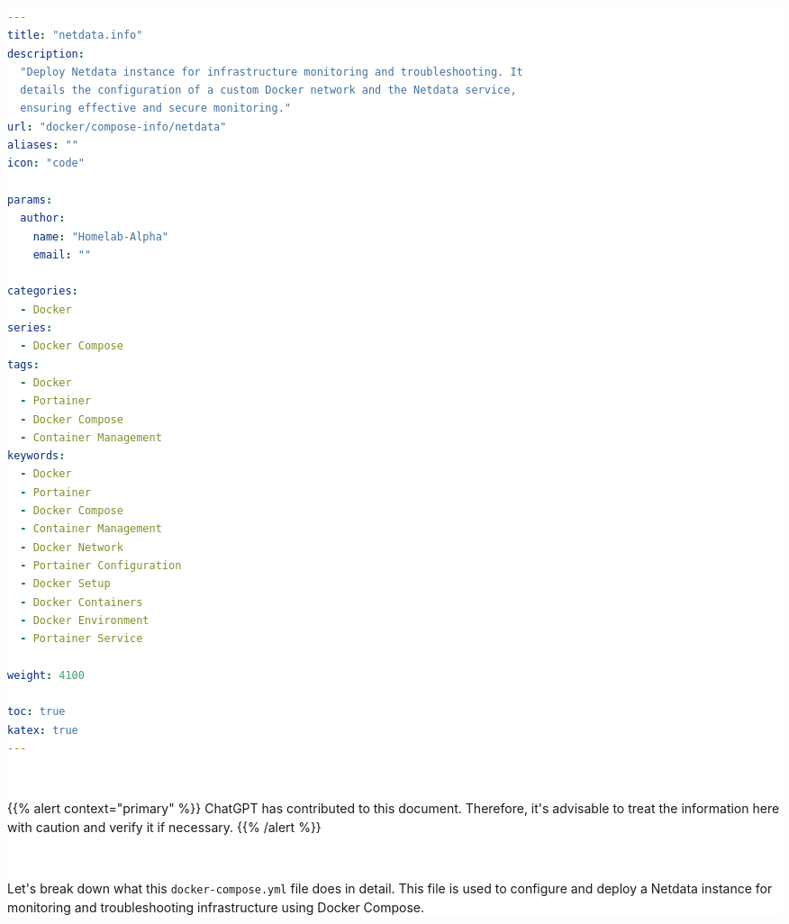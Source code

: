 ```yaml
---
title: "netdata.info"
description:
  "Deploy Netdata instance for infrastructure monitoring and troubleshooting. It
  details the configuration of a custom Docker network and the Netdata service,
  ensuring effective and secure monitoring."
url: "docker/compose-info/netdata"
aliases: ""
icon: "code"

params:
  author:
    name: "Homelab-Alpha"
    email: ""

categories:
  - Docker
series:
  - Docker Compose
tags:
  - Docker
  - Portainer
  - Docker Compose
  - Container Management
keywords:
  - Docker
  - Portainer
  - Docker Compose
  - Container Management
  - Docker Network
  - Portainer Configuration
  - Docker Setup
  - Docker Containers
  - Docker Environment
  - Portainer Service

weight: 4100

toc: true
katex: true
---
```


<br />

{{% alert context="primary" %}}
ChatGPT has contributed to this document. Therefore, it's advisable to treat the
information here with caution and verify it if necessary. {{% /alert %}}

<br />

Let's break down what this `docker-compose.yml` file does in detail. This file
is used to configure and deploy a Netdata instance for monitoring and
troubleshooting infrastructure using Docker Compose.
